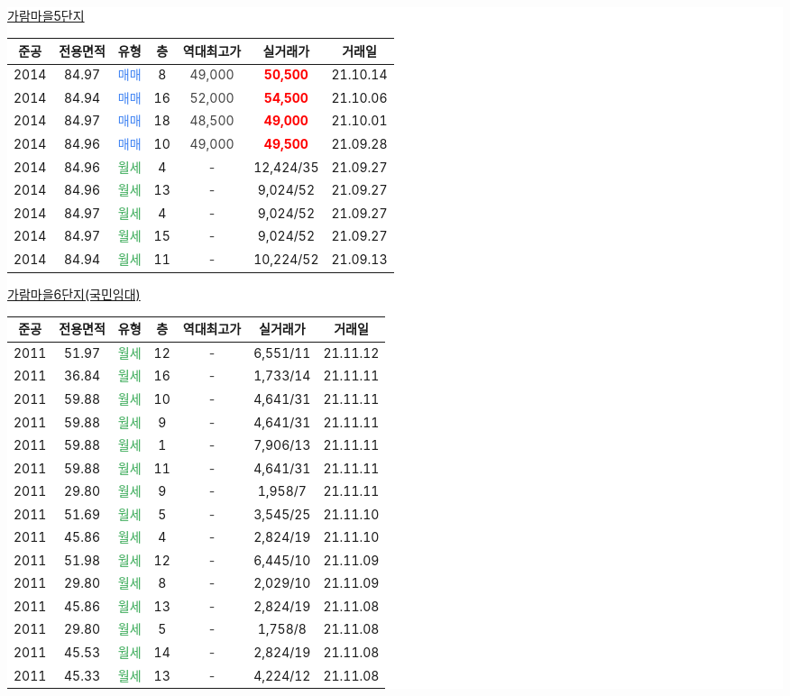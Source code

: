 
<script async src="https://pagead2.googlesyndication.com/pagead/js/adsbygoogle.js"></script>

<ins class="adsbygoogle"
     style="display:block"
     data-ad-client="ca-pub-1142216861245946"
     data-ad-slot="4805727019"
     data-ad-format="auto"
     data-full-width-responsive="true"></ins>
<script>
     (adsbygoogle = window.adsbygoogle || []).push({});
</script>


[가람마을5단지](https://search.naver.com/search.naver?query=%EA%B0%80%EB%9E%8C%EB%A7%88%EC%9D%845%EB%8B%A8%EC%A7%80)

|준공|전용면적|유형|층|역대최고가|실거래가|거래일|
|:---:|:---:|:---:|:---:|:---:|:---:|:---:|
|2014|84.97|<span style="color:#4285F3">매매</span>|8|<span style="color:#444444">49,000</span>|<b><span style="color:#FF0000">50,500</span></b>|21.10.14|
|2014|84.94|<span style="color:#4285F3">매매</span>|16|<span style="color:#444444">52,000</span>|<b><span style="color:#FF0000">54,500</span></b>|21.10.06|
|2014|84.97|<span style="color:#4285F3">매매</span>|18|<span style="color:#444444">48,500</span>|<b><span style="color:#FF0000">49,000</span></b>|21.10.01|
|2014|84.96|<span style="color:#4285F3">매매</span>|10|<span style="color:#444444">49,000</span>|<b><span style="color:#FF0000">49,500</span></b>|21.09.28|
|2014|84.96|<span style="color:#34A853">월세</span>|4|<span style="color:#444444">-</span>|12,424/35|21.09.27|
|2014|84.96|<span style="color:#34A853">월세</span>|13|<span style="color:#444444">-</span>|9,024/52|21.09.27|
|2014|84.97|<span style="color:#34A853">월세</span>|4|<span style="color:#444444">-</span>|9,024/52|21.09.27|
|2014|84.97|<span style="color:#34A853">월세</span>|15|<span style="color:#444444">-</span>|9,024/52|21.09.27|
|2014|84.94|<span style="color:#34A853">월세</span>|11|<span style="color:#444444">-</span>|10,224/52|21.09.13|

[가람마을6단지(국민임대)](https://search.naver.com/search.naver?query=%EA%B0%80%EB%9E%8C%EB%A7%88%EC%9D%846%EB%8B%A8%EC%A7%80%28%EA%B5%AD%EB%AF%BC%EC%9E%84%EB%8C%80%29)

|준공|전용면적|유형|층|역대최고가|실거래가|거래일|
|:---:|:---:|:---:|:---:|:---:|:---:|:---:|
|2011|51.97|<span style="color:#34A853">월세</span>|12|<span style="color:#444444">-</span>|6,551/11|21.11.12|
|2011|36.84|<span style="color:#34A853">월세</span>|16|<span style="color:#444444">-</span>|1,733/14|21.11.11|
|2011|59.88|<span style="color:#34A853">월세</span>|10|<span style="color:#444444">-</span>|4,641/31|21.11.11|
|2011|59.88|<span style="color:#34A853">월세</span>|9|<span style="color:#444444">-</span>|4,641/31|21.11.11|
|2011|59.88|<span style="color:#34A853">월세</span>|1|<span style="color:#444444">-</span>|7,906/13|21.11.11|
|2011|59.88|<span style="color:#34A853">월세</span>|11|<span style="color:#444444">-</span>|4,641/31|21.11.11|
|2011|29.80|<span style="color:#34A853">월세</span>|9|<span style="color:#444444">-</span>|1,958/7|21.11.11|
|2011|51.69|<span style="color:#34A853">월세</span>|5|<span style="color:#444444">-</span>|3,545/25|21.11.10|
|2011|45.86|<span style="color:#34A853">월세</span>|4|<span style="color:#444444">-</span>|2,824/19|21.11.10|
|2011|51.98|<span style="color:#34A853">월세</span>|12|<span style="color:#444444">-</span>|6,445/10|21.11.09|
|2011|29.80|<span style="color:#34A853">월세</span>|8|<span style="color:#444444">-</span>|2,029/10|21.11.09|
|2011|45.86|<span style="color:#34A853">월세</span>|13|<span style="color:#444444">-</span>|2,824/19|21.11.08|
|2011|29.80|<span style="color:#34A853">월세</span>|5|<span style="color:#444444">-</span>|1,758/8|21.11.08|
|2011|45.53|<span style="color:#34A853">월세</span>|14|<span style="color:#444444">-</span>|2,824/19|21.11.08|
|2011|45.33|<span style="color:#34A853">월세</span>|13|<span style="color:#444444">-</span>|4,224/12|21.11.08|